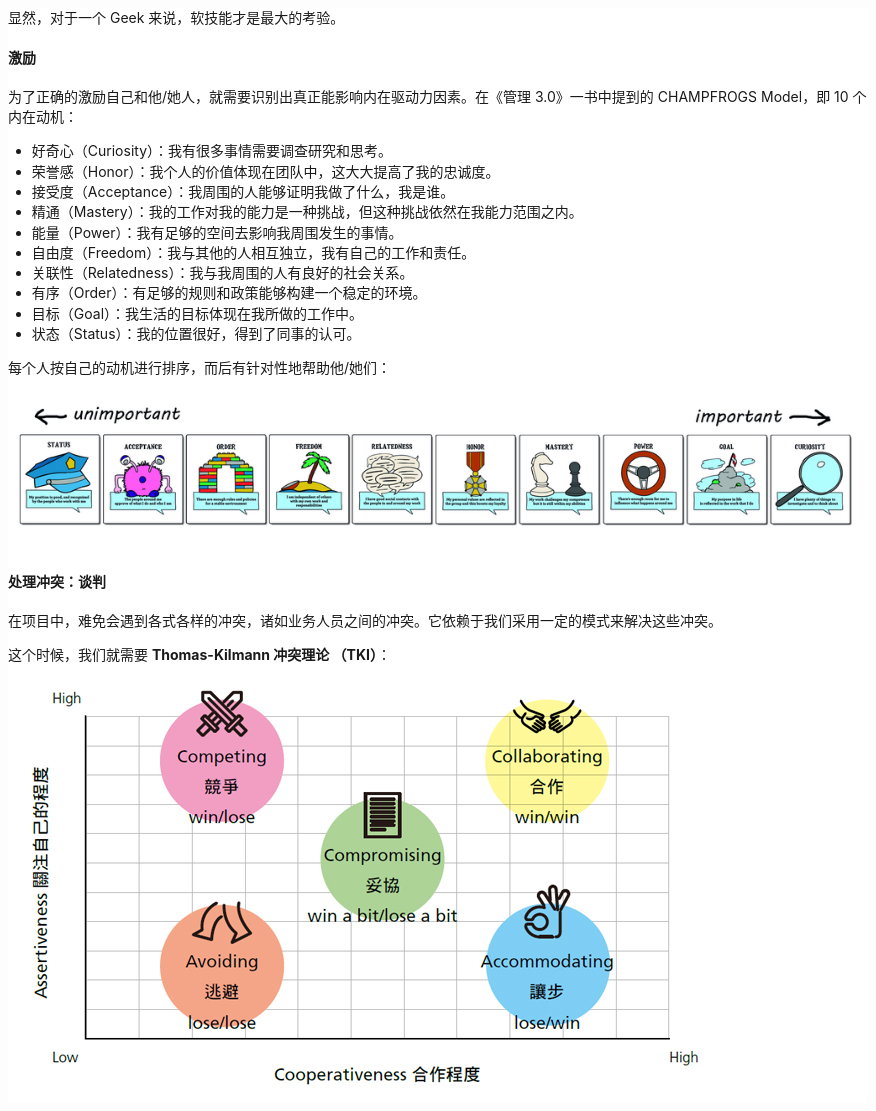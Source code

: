 显然，对于一个 Geek 来说，软技能才是最大的考验。

#### 激励

为了正确的激励自己和他/她人，就需要识别出真正能影响内在驱动力因素。在《管理 3.0》一书中提到的 CHAMPFROGS Model，即 10 个内在动机：

 - 好奇心（Curiosity）：我有很多事情需要调查研究和思考。
 - 荣誉感（Honor）：我个人的价值体现在团队中，这大大提高了我的忠诚度。
 - 接受度（Acceptance）：我周围的人能够证明我做了什么，我是谁。
 - 精通（Mastery）：我的工作对我的能力是一种挑战，但这种挑战依然在我能力范围之内。
 - 能量（Power）：我有足够的空间去影响我周围发生的事情。
 - 自由度（Freedom）：我与其他的人相互独立，我有自己的工作和责任。
 - 关联性（Relatedness）：我与我周围的人有良好的社会关系。
 - 有序（Order）：有足够的规则和政策能够构建一个稳定的环境。
 - 目标（Goal）：我生活的目标体现在我所做的工作中。
 - 状态（Status）：我的位置很好，得到了同事的认可。

每个人按自己的动机进行排序，而后有针对性地帮助他/她们：

![动机](images/motivators.jpg)

#### 处理冲突：谈判

在项目中，难免会遇到各式各样的冲突，诸如业务人员之间的冲突。它依赖于我们采用一定的模式来解决这些冲突。

这个时候，我们就需要 **Thomas-Kilmann 冲突理论 （TKI）**：

![TKI](images/tki.jpg)
